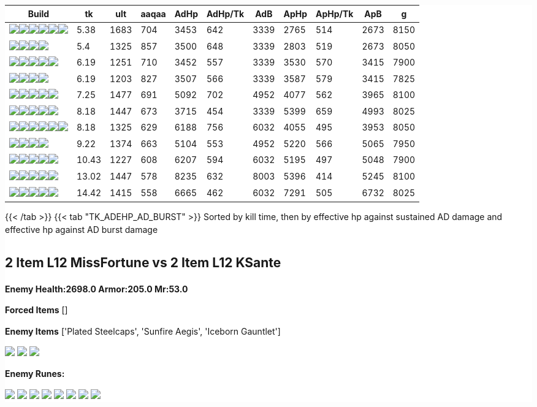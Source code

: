



 Build |tk|ult|aaqaa|AdHp|AdHp/Tk|AdB|ApHp|ApHp/Tk|ApB|g
-|-|-|-|-|-|-|-|-|-|-
![](/item/6672.png)![](/item/6691.png)![](/item/1053.png)![](/item/1055.png)![](/item/1036.png)![](/item/1036.png)|5.38|1683|704|3453|642|3339|2765|514|2673|8150
![](/item/6672.png)![](/item/3153.png)![](/item/1055.png)![](/item/1038.png)|5.4|1325|857|3500|648|3339|2803|519|2673|8050
![](/item/6672.png)![](/item/3091.png)![](/item/1053.png)![](/item/1055.png)![](/item/1036.png)|6.19|1251|710|3452|557|3339|3530|570|3415|7900
![](/item/3153.png)![](/item/3091.png)![](/item/1055.png)![](/item/1037.png)|6.19|1203|827|3507|566|3339|3587|579|3415|7825
![](/item/6672.png)![](/item/6673.png)![](/item/1055.png)![](/item/1038.png)![](/item/1036.png)|7.25|1477|691|5092|702|4952|4077|562|3965|8100
![](/item/6672.png)![](/item/3156.png)![](/item/1053.png)![](/item/1055.png)![](/item/1037.png)|8.18|1447|673|3715|454|3339|5399|659|4993|8025
![](/item/6672.png)![](/item/3026.png)![](/item/1053.png)![](/item/1055.png)![](/item/1036.png)![](/item/1036.png)|8.18|1325|629|6188|756|6032|4055|495|3953|8050
![](/item/6673.png)![](/item/3091.png)![](/item/1055.png)![](/item/1038.png)|9.22|1374|663|5104|553|4952|5220|566|5065|7950
![](/item/3026.png)![](/item/3091.png)![](/item/1053.png)![](/item/1055.png)![](/item/1036.png)|10.43|1227|608|6207|594|6032|5195|497|5048|7900
![](/item/6673.png)![](/item/3026.png)![](/item/1055.png)![](/item/1038.png)![](/item/1036.png)|13.02|1447|578|8235|632|8003|5396|414|5245|8100
![](/item/3156.png)![](/item/3026.png)![](/item/1053.png)![](/item/1055.png)![](/item/1037.png)|14.42|1415|558|6665|462|6032|7291|505|6732|8025
{{< /tab >}}
{{< tab "TK_ADEHP_AD_BURST" >}}
Sorted by kill time, then by effective hp against sustained AD damage and effective hp against AD burst damage
## 2 Item L12 MissFortune vs 2 Item L12 KSante

**Enemy Health:2698.0 Armor:205.0 Mr:53.0**


**Forced Items** []








**Enemy Items** ['Plated Steelcaps', 'Sunfire Aegis', 'Iceborn Gauntlet']





![](/item/3047.png)
![](/item/3068.png)
![](/item/6662.png)



**Enemy Runes:**





![](/Styles/Resolve/GraspOfTheUndying/GraspOfTheUndying.png)
![](/Styles/Resolve/Demolish/Demolish.png)
![](/Styles/Resolve/SecondWind/SecondWind.png)
![](/Styles/Resolve/Overgrowth/Overgrowth.png)
![](/Styles/Inspiration/MagicalFootwear/MagicalFootwear.png)
![](/Styles/Resolve/ApproachVelocity/ApproachVelocity.png)
![](/StatMods/StatModsAttackSpeedIcon.png)
![](/StatMods/StatModsMagicResIcon.MagicResist_Fix.png)
